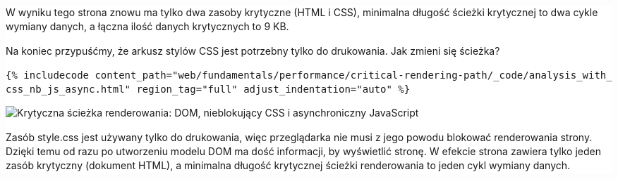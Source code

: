 W wyniku tego strona znowu ma tylko dwa zasoby krytyczne (HTML i CSS), minimalna długość ścieżki krytycznej to dwa cykle wymiany danych, a łączna ilość danych krytycznych to 9&nbsp;KB.

Na koniec przypuśćmy, że arkusz stylów CSS jest potrzebny tylko do drukowania. Jak zmieni się ścieżka?

<pre class="prettyprint">
{% includecode content_path="web/fundamentals/performance/critical-rendering-path/_code/analysis_with_css_nb_js_async.html" region_tag="full" adjust_indentation="auto" %}
</pre>

<img src="images/analysis-dom-css-nb-js-async.png" alt="Krytyczna ścieżka renderowania: DOM, nieblokujący CSS i asynchroniczny JavaScript" class="center">

Zasób style.css jest używany tylko do drukowania, więc przeglądarka nie musi z jego powodu blokować renderowania strony. Dzięki temu od razu po utworzeniu modelu DOM ma dość informacji, by wyświetlić stronę. W efekcie strona zawiera tylko jeden zasób krytyczny (dokument HTML), a minimalna długość krytycznej ścieżki renderowania to jeden cykl wymiany danych.



